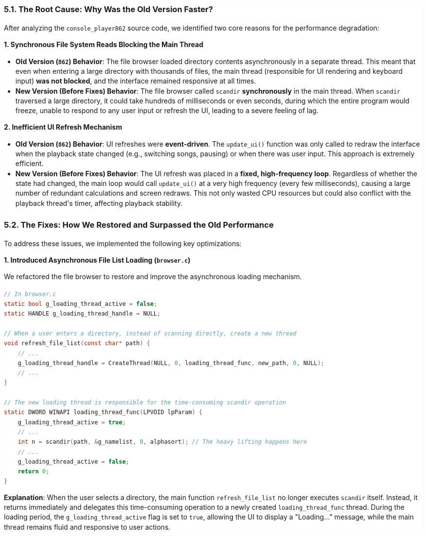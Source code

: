 ### 5.1. The Root Cause: Why Was the Old Version Faster?

After analyzing the `console_player862` source code, we identified two core reasons for the performance degradation:

**1. Synchronous File System Reads Blocking the Main Thread**

*   **Old Version (`862`) Behavior**: The file browser loaded directory contents asynchronously in a separate thread. This meant that even when entering a large directory with thousands of files, the main thread (responsible for UI rendering and keyboard input) **was not blocked**, and the interface remained responsive at all times.
*   **New Version (Before Fixes) Behavior**: The file browser called `scandir` **synchronously** in the main thread. When `scandir` traversed a large directory, it could take hundreds of milliseconds or even seconds, during which the entire program would freeze, unable to respond to any user input or refresh the UI, leading to a severe feeling of lag.

**2. Inefficient UI Refresh Mechanism**

*   **Old Version (`862`) Behavior**: UI refreshes were **event-driven**. The `update_ui()` function was only called to redraw the interface when the playback state changed (e.g., switching songs, pausing) or when there was user input. This approach is extremely efficient.
*   **New Version (Before Fixes) Behavior**: The UI refresh was placed in a **fixed, high-frequency loop**. Regardless of whether the state had changed, the main loop would call `update_ui()` at a very high frequency (every few milliseconds), causing a large number of redundant calculations and screen redraws. This not only wasted CPU resources but could also conflict with the playback thread's timer, affecting playback stability.

### 5.2. The Fixes: How We Restored and Surpassed the Old Performance

To address these issues, we implemented the following key optimizations:

**1. Introduced Asynchronous File List Loading (`browser.c`)**

We refactored the file browser to restore and improve the asynchronous loading mechanism.

```c
// In browser.c
static bool g_loading_thread_active = false;
static HANDLE g_loading_thread_handle = NULL;

// When a user enters a directory, instead of scanning directly, create a new thread
void refresh_file_list(const char* path) {
    // ...
    g_loading_thread_handle = CreateThread(NULL, 0, loading_thread_func, new_path, 0, NULL);
    // ...
}

// The new loading thread is responsible for the time-consuming scandir operation
static DWORD WINAPI loading_thread_func(LPVOID lpParam) {
    g_loading_thread_active = true;
    // ...
    int n = scandir(path, &g_namelist, 0, alphasort); // The heavy lifting happens here
    // ...
    g_loading_thread_active = false;
    return 0;
}
```
**Explanation**: When the user selects a directory, the main function `refresh_file_list` no longer executes `scandir` itself. Instead, it returns immediately and delegates this time-consuming operation to a newly created `loading_thread_func` thread. During the loading period, the `g_loading_thread_active` flag is set to `true`, allowing the UI to display a "Loading..." message, while the main thread remains fluid and responsive to user actions.
